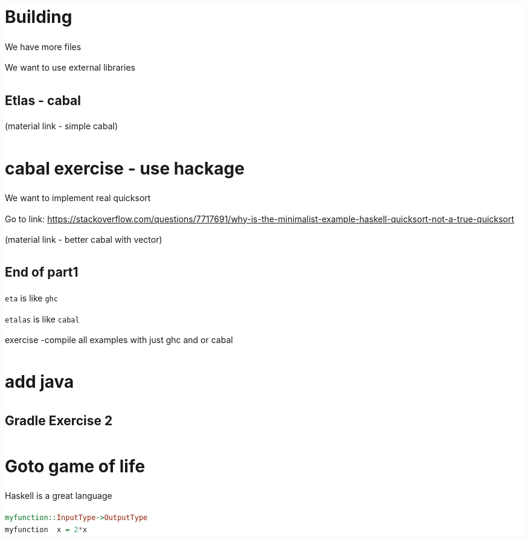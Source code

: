 
# Building


We have more files

We want to use external libraries


## Etlas - cabal

(material link - simple cabal)

# cabal exercise - use hackage

We want to implement real quicksort

Go to link:
https://stackoverflow.com/questions/7717691/why-is-the-minimalist-example-haskell-quicksort-not-a-true-quicksort


(material link - better cabal with vector)


## End of part1

`eta` is like `ghc`

`etalas` is like `cabal`

exercise -compile all examples with just ghc and or cabal


# add java



## Gradle Exercise 2





# Goto game of life 




Haskell is a great language



```haskell
myfunction::InputType->OutputType
myfunction  x = 2*x

```
